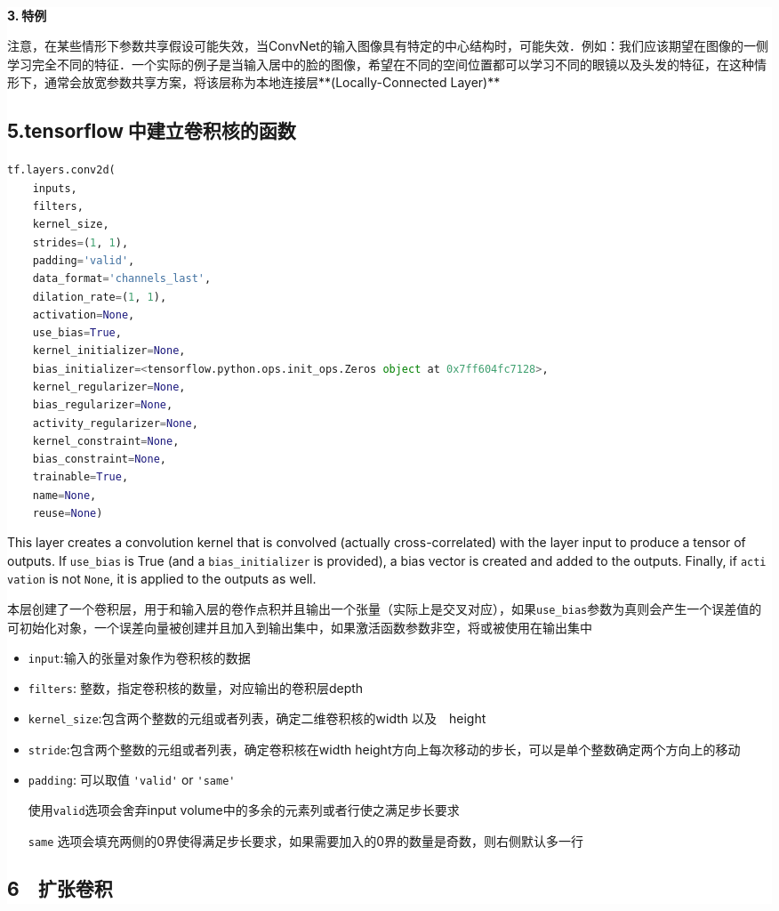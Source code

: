 **3. 特例**

注意，在某些情形下参数共享假设可能失效，当ConvNet的输入图像具有特定的中心结构时，可能失效．例如：我们应该期望在图像的一侧学习完全不同的特征．一个实际的例子是当输入居中的脸的图像，希望在不同的空间位置都可以学习不同的眼镜以及头发的特征，在这种情形下，通常会放宽参数共享方案，将该层称为本地连接层**(Locally-Connected Layer)**

## 5.tensorflow 中建立卷积核的函数

```python
tf.layers.conv2d(
    inputs, 
    filters, 
    kernel_size, 
    strides=(1, 1), 
    padding='valid', 
    data_format='channels_last', 
    dilation_rate=(1, 1), 
    activation=None, 
    use_bias=True, 
    kernel_initializer=None, 
    bias_initializer=<tensorflow.python.ops.init_ops.Zeros object at 0x7ff604fc7128>, 
    kernel_regularizer=None, 
    bias_regularizer=None, 
    activity_regularizer=None, 
    kernel_constraint=None, 
    bias_constraint=None, 
    trainable=True, 
    name=None, 
    reuse=None)
```

This layer creates a convolution kernel that is convolved
    (actually cross-correlated) with the layer input to produce a tensor of
    outputs. If `use_bias` is True (and a `bias_initializer` is provided),
    a bias vector is created and added to the outputs. Finally, if
    `activation` is not `None`, it is applied to the outputs as well.

本层创建了一个卷积层，用于和输入层的卷作点积并且输出一个张量（实际上是交叉对应），如果`use_bias`参数为真则会产生一个误差值的可初始化对象，一个误差向量被创建并且加入到输出集中，如果激活函数参数非空，将或被使用在输出集中

+ `input`:输入的张量对象作为卷积核的数据

+ `filters`: 整数，指定卷积核的数量，对应输出的卷积层depth

+ `kernel_size`:包含两个整数的元组或者列表，确定二维卷积核的width 以及　height

+ `stride`:包含两个整数的元组或者列表，确定卷积核在width  height方向上每次移动的步长，可以是单个整数确定两个方向上的移动

+ `padding`: 可以取值 `'valid'`  or  `'same'` 

  使用`valid`选项会舍弃input volume中的多余的元素列或者行使之满足步长要求

  `same` 选项会填充两侧的0界使得满足步长要求，如果需要加入的0界的数量是奇数，则右侧默认多一行


## 6　扩张卷积
